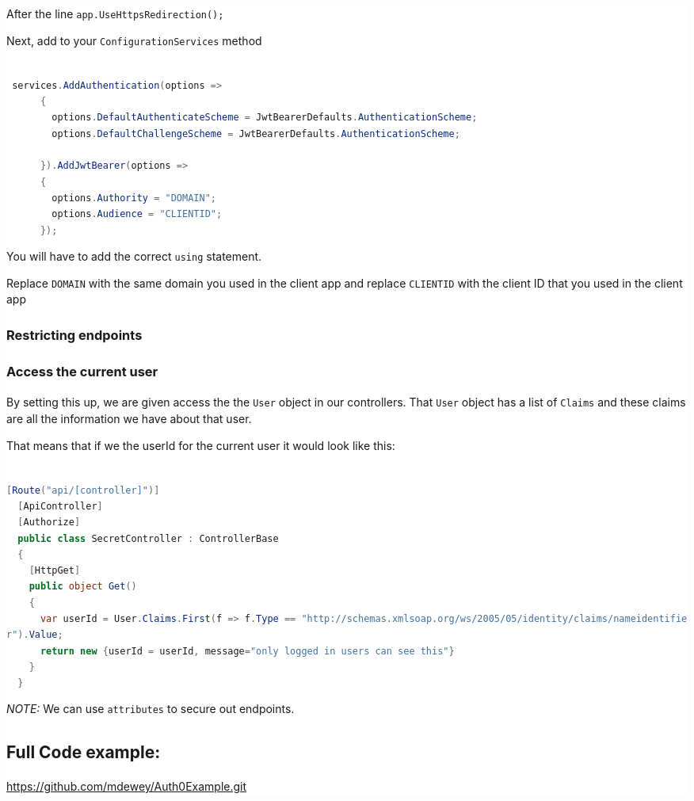 After the line `app.UseHttpsRedirection();`

Next, add to your `ConfigurationServices` method

```c#

 services.AddAuthentication(options =>
      {
        options.DefaultAuthenticateScheme = JwtBearerDefaults.AuthenticationScheme;
        options.DefaultChallengeScheme = JwtBearerDefaults.AuthenticationScheme;

      }).AddJwtBearer(options =>
      {
        options.Authority = "DOMAIN";
        options.Audience = "CLIENTID";
      });

```

You will have to add the correct `using` statement.

Replace `DOMAIN` with the same domain you used in the client app and replace `CLIENTID` with the client ID that you used in the client app

### Restricting endpoints

### Access the current user

By setting this up, we are given access the the `User` object in our controllers. That `User` object has a list of `Claims` and these claims are all the information we have about that user.

That means that if we the userId for the current user it would look like this:

```C#

[Route("api/[controller]")]
  [ApiController]
  [Authorize]
  public class SecretController : ControllerBase
  {
    [HttpGet]
    public object Get()
    {
      var userId = User.Claims.First(f => f.Type == "http://schemas.xmlsoap.org/ws/2005/05/identity/claims/nameidentifier").Value;
      return new {userId = userId, message="only logged in users can see this"}
    }
  }
```

_NOTE:_ We can use `attributes` to secure out endpoints.

## Full Code example:

https://github.com/mdewey/Auth0Example.git
